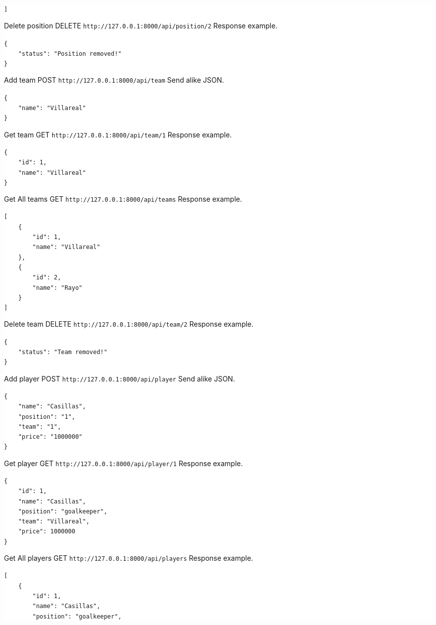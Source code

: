 ```
]
```
Delete position DELETE `http://127.0.0.1:8000/api/position/2` Response example.
```
{
    "status": "Position removed!"
}
```
Add team POST `http://127.0.0.1:8000/api/team` Send alike JSON.
```
{
    "name": "Villareal"
}
```
Get team GET `http://127.0.0.1:8000/api/team/1` Response example.
```
{
    "id": 1,
    "name": "Villareal"
}
```
Get All teams GET `http://127.0.0.1:8000/api/teams` Response example.
```
[
    {
        "id": 1,
        "name": "Villareal"
    },
    {
        "id": 2,
        "name": "Rayo"
    }
]
```
Delete team DELETE `http://127.0.0.1:8000/api/team/2` Response example.
```
{
    "status": "Team removed!"
}
```
Add player POST `http://127.0.0.1:8000/api/player` Send alike JSON.
```
{
    "name": "Casillas",
    "position": "1",
    "team": "1",
    "price": "1000000"
}
```
Get player GET `http://127.0.0.1:8000/api/player/1` Response example.
```
{
    "id": 1,
    "name": "Casillas",
    "position": "goalkeeper",
    "team": "Villareal",
    "price": 1000000
}
```
Get All players GET `http://127.0.0.1:8000/api/players` Response example.
```
[
    {
        "id": 1,
        "name": "Casillas",
        "position": "goalkeeper",
```